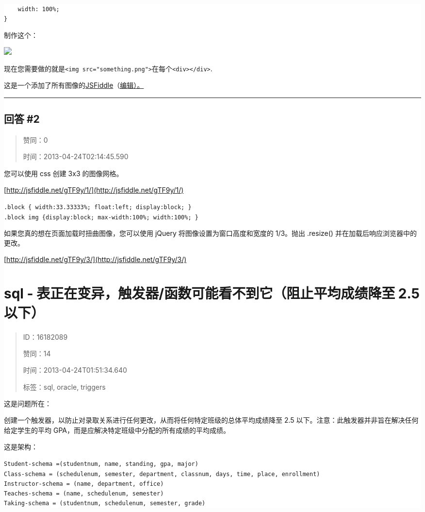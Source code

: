 ```
    width: 100%;
} 
```

制作这个：

![](https://i.stack.imgur.com/l1HLk.png)

现在您需要做的就是`<img src="something.png">`在每个`<div></div>`.

这是一个添加了所有图像的[JSFiddle](http://jsfiddle.net/ZsdAr/7/show/)（[编辑）。](http://jsfiddle.net/ZsdAr/7/)

* * *

## 回答 #2

> 赞同：0
> 
> 时间：2013-04-24T02:14:45.590

您可以使用 css 创建 3x3 的图像网格。

[http://jsfiddle.net/gTF9y/1/](http://jsfiddle.net/gTF9y/1/)

```
.block { width:33.33333%; float:left; display:block; }
.block img {display:block; max-width:100%; width:100%; } 
```

如果您真的想在页面加载时扭曲图像，您可以使用 jQuery 将图像设置为窗口高度和宽度的 1/3。抛出 .resize() 并在加载后响应浏览器中的更改。

[http://jsfiddle.net/gTF9y/3/](http://jsfiddle.net/gTF9y/3/)

# sql - 表正在变异，触发器/函数可能看不到它（阻止平均成绩降至 2.5 以下）

> ID：16182089
> 
> 赞同：14
> 
> 时间：2013-04-24T01:51:34.640
> 
> 标签：sql, oracle, triggers

这是问题所在：

创建一个触发器，以防止对录取关系进行任何更改，从而将任何特定班级的总体平均成绩降至 2.5 以下。注意：此触发器并非旨在解决任何给定学生的平均 GPA，而是应解决特定班级中分配的所有成绩的平均成绩。

这是架构：

```
Student-schema =(studentnum, name, standing, gpa, major)
Class-schema = (schedulenum, semester, department, classnum, days, time, place, enrollment)
Instructor-schema = (name, department, office)
Teaches-schema = (name, schedulenum, semester)
Taking-schema = (studentnum, schedulenum, semester, grade) 
```
